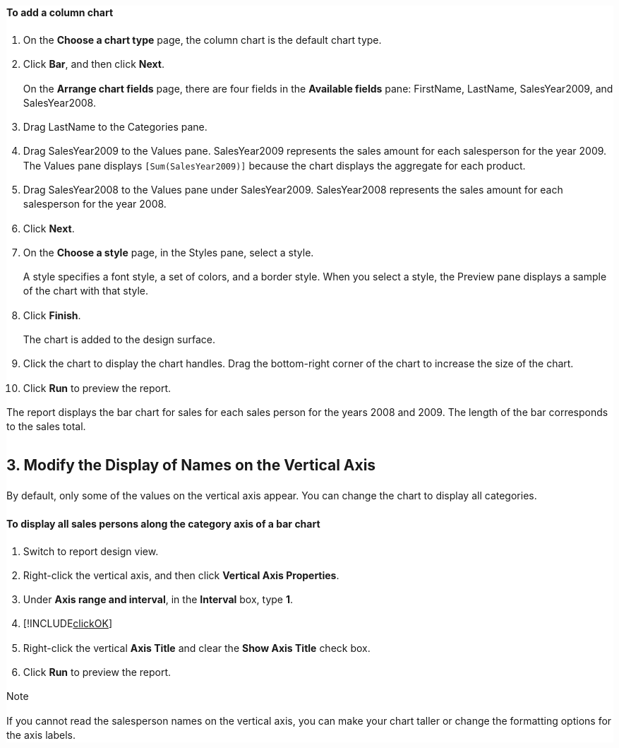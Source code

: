 #### To add a column chart  
  
1.  On the **Choose a chart type** page, the column chart is the default chart type.  
  
2.  Click **Bar**, and then click **Next**.  
  
     On the **Arrange chart fields** page, there are four fields in the **Available fields** pane: FirstName, LastName, SalesYear2009, and SalesYear2008.  
  
3.  Drag LastName to the Categories pane.  
  
4.  Drag SalesYear2009 to the Values pane. SalesYear2009 represents the sales amount for each salesperson for the year 2009. The Values pane displays `[Sum(SalesYear2009)]` because the chart displays the aggregate for each product.  
  
5.  Drag SalesYear2008 to the Values pane under SalesYear2009. SalesYear2008 represents the sales amount for each salesperson for the year 2008.  
  
6.  Click **Next**.  
  
7.  On the **Choose a style** page, in the Styles pane, select a style.  
  
     A style specifies a font style, a set of colors, and a border style. When you select a style, the Preview pane displays a sample of the chart with that style.  
  
8.  Click **Finish**.  
  
     The chart is added to the design surface.  
  
9. Click the chart to display the chart handles. Drag the bottom-right corner of the chart to increase the size of the chart.  
  
10. Click **Run** to preview the report.  
  
 The report displays the bar chart for sales for each sales person for the years 2008 and 2009. The length of the bar corresponds to the sales total.  
  
##  <a name="AllValues"></a> 3. Modify the Display of Names on the Vertical Axis  
 By default, only some of the values on the vertical axis appear. You can change the chart to display all categories.  
  
#### To display all sales persons along the category axis of a bar chart  
  
1.  Switch to report design view.  
  
2.  Right-click the vertical axis, and then click **Vertical Axis Properties**.  
  
3.  Under **Axis range and interval**, in the **Interval** box, type **1**.  
  
4.  [!INCLUDE[clickOK](../includes/clickok-md.md)]  
  
5.  Right-click the vertical **Axis Title** and clear the **Show Axis Title** check box.  
  
6.  Click **Run** to preview the report.  
  
> [!NOTE]  
>  If you cannot read the salesperson names on the vertical axis, you can make your chart taller or change the formatting options for the axis labels.  
  